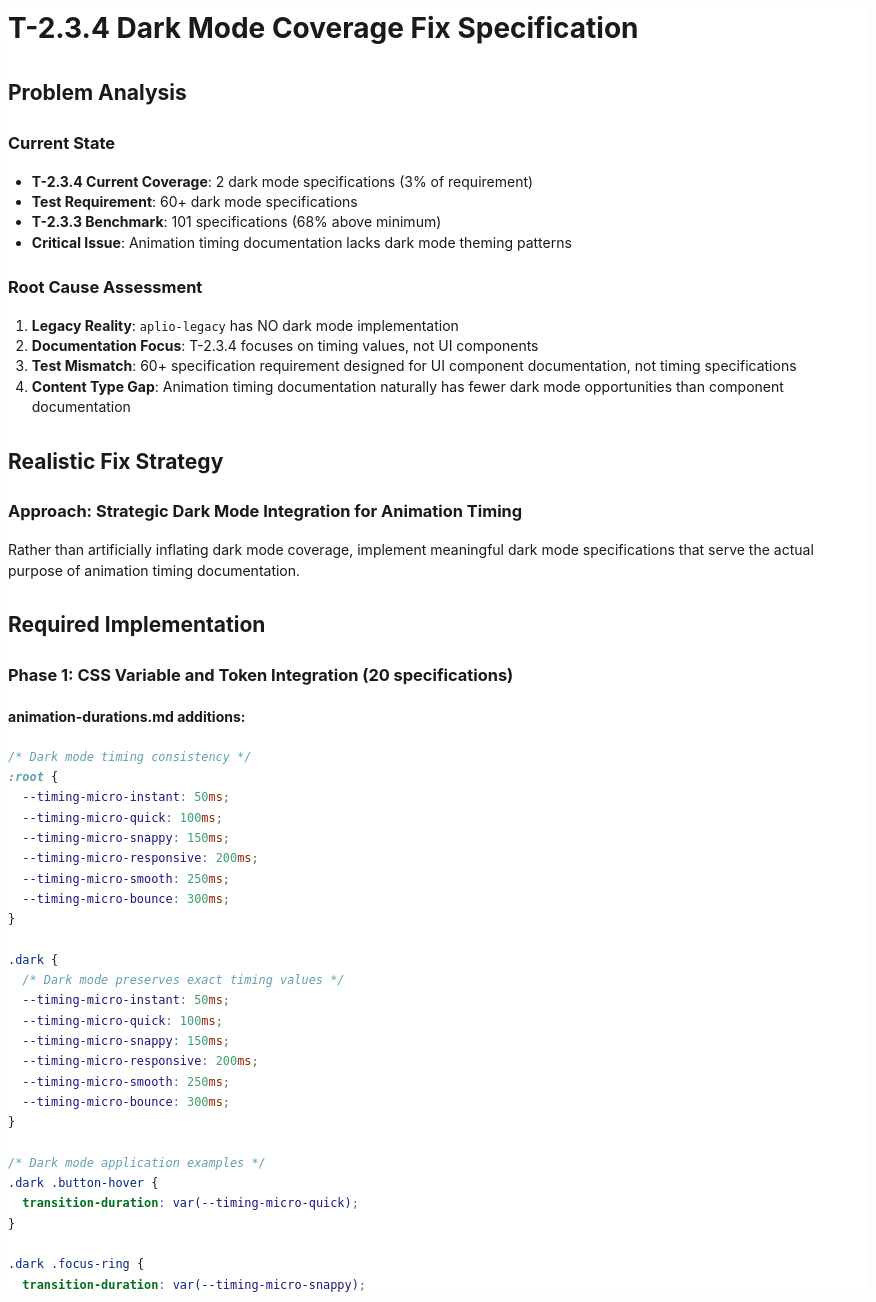 # T-2.3.4 Dark Mode Coverage Fix Specification

## Problem Analysis

### Current State
- **T-2.3.4 Current Coverage**: 2 dark mode specifications (3% of requirement)
- **Test Requirement**: 60+ dark mode specifications
- **T-2.3.3 Benchmark**: 101 specifications (68% above minimum)
- **Critical Issue**: Animation timing documentation lacks dark mode theming patterns

### Root Cause Assessment
1. **Legacy Reality**: `aplio-legacy` has NO dark mode implementation
2. **Documentation Focus**: T-2.3.4 focuses on timing values, not UI components
3. **Test Mismatch**: 60+ specification requirement designed for UI component documentation, not timing specifications
4. **Content Type Gap**: Animation timing documentation naturally has fewer dark mode opportunities than component documentation

## Realistic Fix Strategy

### Approach: Strategic Dark Mode Integration for Animation Timing

Rather than artificially inflating dark mode coverage, implement meaningful dark mode specifications that serve the actual purpose of animation timing documentation.

## Required Implementation

### Phase 1: CSS Variable and Token Integration (20 specifications)

#### animation-durations.md additions:
```css
/* Dark mode timing consistency */
:root {
  --timing-micro-instant: 50ms;
  --timing-micro-quick: 100ms;
  --timing-micro-snappy: 150ms;
  --timing-micro-responsive: 200ms;
  --timing-micro-smooth: 250ms;
  --timing-micro-bounce: 300ms;
}

.dark {
  /* Dark mode preserves exact timing values */
  --timing-micro-instant: 50ms;
  --timing-micro-quick: 100ms;
  --timing-micro-snappy: 150ms;
  --timing-micro-responsive: 200ms;
  --timing-micro-smooth: 250ms;
  --timing-micro-bounce: 300ms;
}

/* Dark mode application examples */
.dark .button-hover {
  transition-duration: var(--timing-micro-quick);
}

.dark .focus-ring {
  transition-duration: var(--timing-micro-snappy);
```